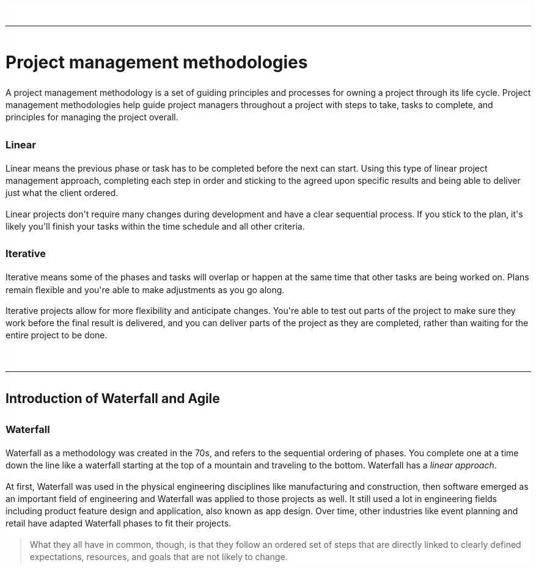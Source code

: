 <br>

---



# Project management methodologies

 A project management methodology is a set of guiding principles and processes for owning a project through its life cycle. Project management methodologies help guide project managers throughout a project with steps to take, tasks to complete, and principles for managing the project overall.



### Linear

 Linear means the previous phase or task has to be completed before the next can start. Using this type of linear project management approach, completing each step in order and sticking to the agreed upon specific results and being able to deliver just what the client ordered. 

 Linear projects don't require many changes during development and have a clear sequential process. If you stick to the plan, it's likely you'll finish your tasks within the time schedule and all other criteria.

### Iterative

 Iterative means some of the phases and tasks will overlap or happen at the same time that other tasks are being worked on. Plans remain flexible and you're able to make adjustments as you go along.

 Iterative projects allow for more flexibility and anticipate changes. You're able to test out parts of the project to make sure they work before the final result is delivered, and you can deliver parts of the project as they are completed, rather than waiting for the entire project to be done.


<br>

---



## Introduction of Waterfall and Agile


### Waterfall

 Waterfall as a methodology was created in the 70s, and refers to the sequential ordering of phases. You complete one at a time down the line like a waterfall starting at the top of a mountain and traveling to the bottom. Waterfall has a *linear approach*. 

 At first, Waterfall was used in the physical engineering disciplines like manufacturing and construction, then software emerged as an important field of engineering and Waterfall was applied to those projects as well. It still used a lot in engineering fields including product feature design and application, also known as app design. Over time, other industries like event planning and retail have adapted Waterfall phases to fit their projects. 

> What they all have in common, though, is that they follow an ordered set of steps that are directly linked to clearly defined expectations, resources, and goals that are not likely to change.
